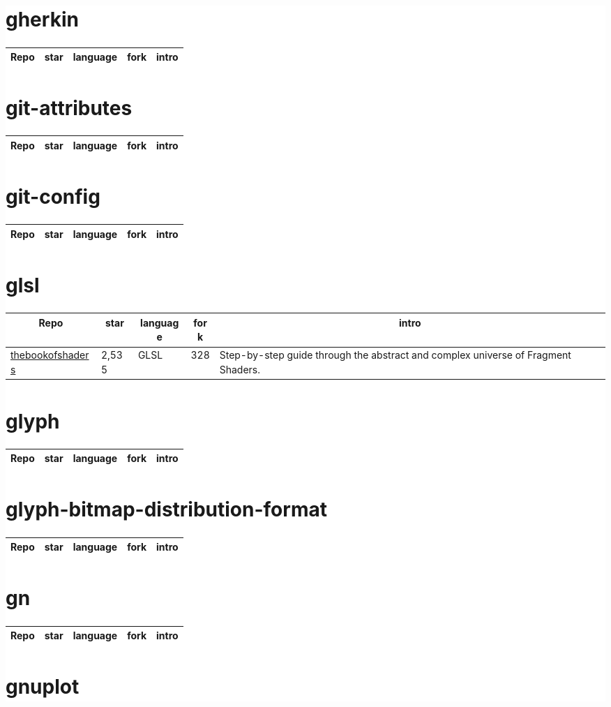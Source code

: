 

# gherkin

Repo|star|language|fork|intro
-|-|-|-|-



# git-attributes

Repo|star|language|fork|intro
-|-|-|-|-



# git-config

Repo|star|language|fork|intro
-|-|-|-|-



# glsl

Repo|star|language|fork|intro
-|-|-|-|-
[thebookofshaders](https://github.com/patriciogonzalezvivo/thebookofshaders)|2,535|GLSL|328|Step-by-step guide through the abstract and complex universe of Fragment Shaders.


# glyph

Repo|star|language|fork|intro
-|-|-|-|-



# glyph-bitmap-distribution-format

Repo|star|language|fork|intro
-|-|-|-|-



# gn

Repo|star|language|fork|intro
-|-|-|-|-



# gnuplot
